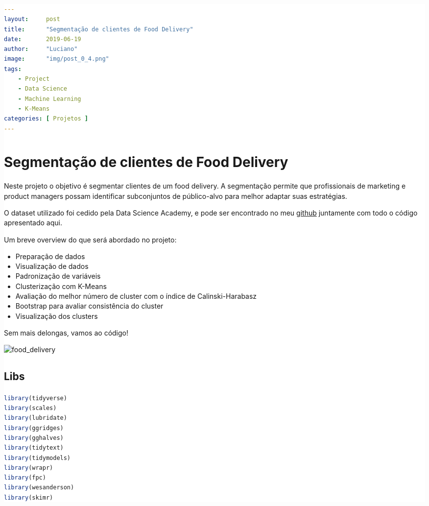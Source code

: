 ```yaml
---
layout:     post
title:      "Segmentação de clientes de Food Delivery"
date:       2019-06-19
author:     "Luciano"
image:      "img/post_0_4.png"
tags:
    - Project
    - Data Science
    - Machine Learning
    - K-Means
categories: [ Projetos ]
---
```


# Segmentação de clientes de Food Delivery

Neste projeto o objetivo é segmentar clientes de um food delivery. A segmentação permite que profissionais de marketing e product managers possam identificar subconjuntos de público-alvo para melhor adaptar suas estratégias.

O dataset utilizado foi cedido pela Data Science Academy, e pode ser encontrado no meu [github](https://github.com/LucianoBatista/food-deliver) juntamente com todo o código apresentado aqui.

Um breve overview do que será abordado no projeto:
- Preparação de dados
- Visualização de dados
- Padronização de variáveis
- Clusterização com K-Means
- Avaliação do melhor número de cluster com o índice de Calinski-Harabasz 
- Bootstrap para avaliar consistência do cluster
- Visualização dos clusters

Sem mais delongas, vamos ao código!

![food_delivery](/img/food_delivery.png)

## Libs

```r
library(tidyverse)
library(scales)
library(lubridate)
library(ggridges)
library(gghalves)
library(tidytext)
library(tidymodels)
library(wrapr)
library(fpc)
library(wesanderson)
library(skimr)
```
